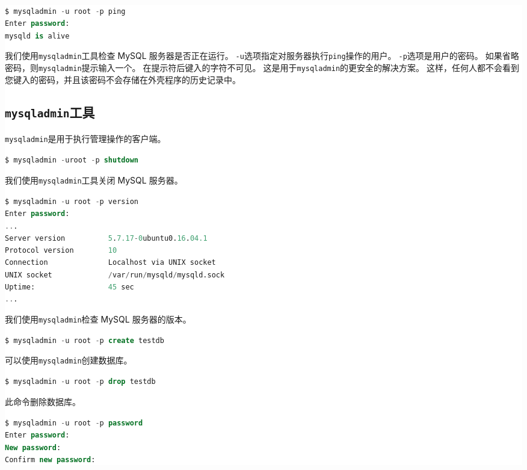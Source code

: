 ```sql
$ mysqladmin -u root -p ping
Enter password: 
mysqld is alive

```

我们使用`mysqladmin`工具检查 MySQL 服务器是否正在运行。 `-u`选项指定对服务器执行`ping`操作的用户。 `-p`选项是用户的密码。 如果省略密码，则`mysqladmin`提示输入一个。 在提示符后键入的字符不可见。 这是用于`mysqladmin`的更安全的解决方案。 这样，任何人都不会看到您键入的密码，并且该密码不会存储在外壳程序的历史记录中。

## `mysqladmin`工具

`mysqladmin`是用于执行管理操作的客户端。

```sql
$ mysqladmin -uroot -p shutdown

```

我们使用`mysqladmin`工具关闭 MySQL 服务器。

```sql
$ mysqladmin -u root -p version
Enter password: 
...
Server version          5.7.17-0ubuntu0.16.04.1
Protocol version        10
Connection              Localhost via UNIX socket
UNIX socket             /var/run/mysqld/mysqld.sock
Uptime:                 45 sec
...

```

我们使用`mysqladmin`检查 MySQL 服务器的版本。

```sql
$ mysqladmin -u root -p create testdb

```

可以使用`mysqladmin`创建数据库。

```sql
$ mysqladmin -u root -p drop testdb

```

此命令删除数据库。

```sql
$ mysqladmin -u root -p password 
Enter password: 
New password: 
Confirm new password: 

```
